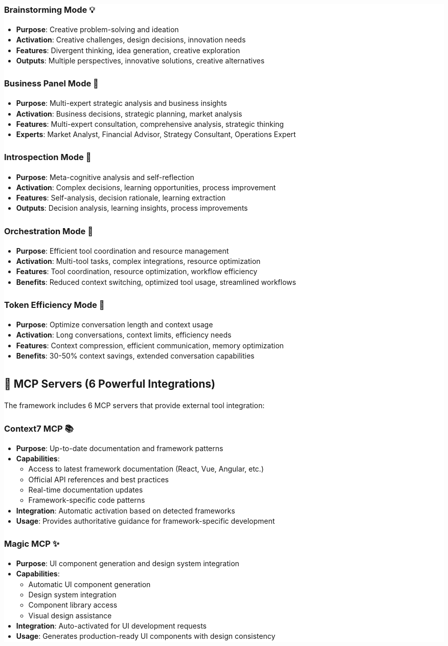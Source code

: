 ### **Brainstorming Mode** 💡
- **Purpose**: Creative problem-solving and ideation
- **Activation**: Creative challenges, design decisions, innovation needs
- **Features**: Divergent thinking, idea generation, creative exploration
- **Outputs**: Multiple perspectives, innovative solutions, creative alternatives

### **Business Panel Mode** 💼
- **Purpose**: Multi-expert strategic analysis and business insights
- **Activation**: Business decisions, strategic planning, market analysis
- **Features**: Multi-expert consultation, comprehensive analysis, strategic thinking
- **Experts**: Market Analyst, Financial Advisor, Strategy Consultant, Operations Expert

### **Introspection Mode** 🤔
- **Purpose**: Meta-cognitive analysis and self-reflection
- **Activation**: Complex decisions, learning opportunities, process improvement
- **Features**: Self-analysis, decision rationale, learning extraction
- **Outputs**: Decision analysis, learning insights, process improvements

### **Orchestration Mode** 🎼
- **Purpose**: Efficient tool coordination and resource management
- **Activation**: Multi-tool tasks, complex integrations, resource optimization
- **Features**: Tool coordination, resource optimization, workflow efficiency
- **Benefits**: Reduced context switching, optimized tool usage, streamlined workflows

### **Token Efficiency Mode** 🎯
- **Purpose**: Optimize conversation length and context usage
- **Activation**: Long conversations, context limits, efficiency needs
- **Features**: Context compression, efficient communication, memory optimization
- **Benefits**: 30-50% context savings, extended conversation capabilities

## 🔌 MCP Servers (6 Powerful Integrations)

The framework includes 6 MCP servers that provide external tool integration:

### **Context7 MCP** 📚
- **Purpose**: Up-to-date documentation and framework patterns
- **Capabilities**: 
  - Access to latest framework documentation (React, Vue, Angular, etc.)
  - Official API references and best practices
  - Real-time documentation updates
  - Framework-specific code patterns
- **Integration**: Automatic activation based on detected frameworks
- **Usage**: Provides authoritative guidance for framework-specific development

### **Magic MCP** ✨
- **Purpose**: UI component generation and design system integration
- **Capabilities**:
  - Automatic UI component generation
  - Design system integration
  - Component library access
  - Visual design assistance
- **Integration**: Auto-activated for UI development requests
- **Usage**: Generates production-ready UI components with design consistency
